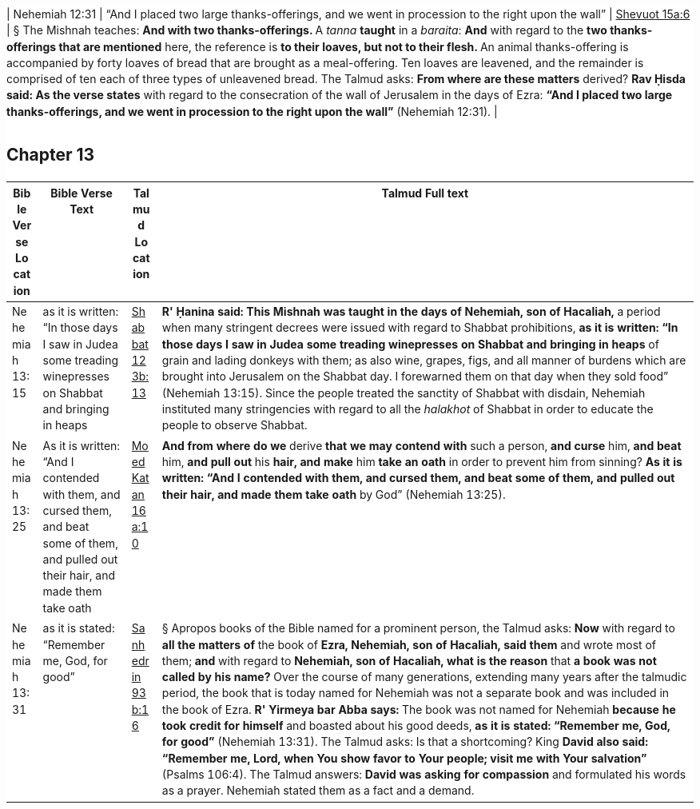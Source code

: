 | Nehemiah 12:31 | “And I placed two large thanks-offerings, and we went in procession to the right upon the wall” | [Shevuot 15a:6](https://chavrutai.com/tractate/shevuot/15a#section-6) | § The Mishnah teaches: <b>And with two thanks-offerings. </b> A <i>tanna</i> <b>taught</b> in a <i>baraita</i>: <b>And</b> with regard to the <b>two thanks-offerings that are mentioned</b> here, the reference is <b>to their loaves, but not to their flesh. </b> An animal thanks-offering is accompanied by forty loaves of bread that are brought as a meal-offering. Ten loaves are leavened, and the remainder is comprised of ten each of three types of unleavened bread. The Talmud asks: <b>From where are these matters</b> derived? <b>Rav Ḥisda said: As the verse states</b> with regard to the consecration of the wall of Jerusalem in the days of Ezra: <b>“And I placed two large thanks-offerings, and we went in procession to the right upon the wall”</b> (Nehemiah 12:31). |

## Chapter 13

| Bible Verse Location | Bible Verse Text | Talmud Location | Talmud Full text |
|---|---|---|---|
| Nehemiah 13:15 | as it is written: “In those days I saw in Judea some treading winepresses on Shabbat and bringing in heaps | [Shabbat 123b:13](https://chavrutai.com/tractate/shabbat/123b#section-13) | <b>R' Ḥanina said: This Mishnah was taught in the days of Nehemiah, son of Hacaliah, </b> a period when many stringent decrees were issued with regard to Shabbat prohibitions, <b>as it is written: “In those days I saw in Judea some treading winepresses on Shabbat and bringing in heaps</b> of grain and lading donkeys with them; as also wine, grapes, figs, and all manner of burdens which are brought into Jerusalem on the Shabbat day. I forewarned them on that day when they sold food” (Nehemiah 13:15). Since the people treated the sanctity of Shabbat with disdain, Nehemiah instituted many stringencies with regard to all the <i>halakhot</i> of Shabbat in order to educate the people to observe Shabbat. |
| Nehemiah 13:25 | As it is written: “And I contended with them, and cursed them, and beat some of them, and pulled out their hair, and made them take oath | [Moed Katan 16a:10](https://chavrutai.com/tractate/moed%20katan/16a#section-10) | <b>And from where do we</b> derive <b>that we may contend with</b> such a person, <b>and curse</b> him, <b>and beat</b> him, <b>and pull out</b> his <b>hair, and make</b> him <b>take an oath</b> in order to prevent him from sinning? <b>As it is written: “And I contended with them, and cursed them, and beat some of them, and pulled out their hair, and made them take oath</b> by God” (Nehemiah 13:25). |
| Nehemiah 13:31 | as it is stated: “Remember me, God, for good” | [Sanhedrin 93b:16](https://chavrutai.com/tractate/sanhedrin/93b#section-16) | § Apropos books of the Bible named for a prominent person, the Talmud asks: <b>Now</b> with regard to <b>all the matters of</b> the book of <b>Ezra, Nehemiah, son of Hacaliah, said them</b> and wrote most of them; <b>and</b> with regard to <b>Nehemiah, son of Hacaliah, what is the reason</b> that <b>a book was not called by his name? </b> Over the course of many generations, extending many years after the talmudic period, the book that is today named for Nehemiah was not a separate book and was included in the book of Ezra. <b>R' Yirmeya bar Abba says: </b> The book was not named for Nehemiah <b>because he took credit for himself</b> and boasted about his good deeds, <b>as it is stated: “Remember me, God, for good”</b> (Nehemiah 13:31). The Talmud asks: Is that a shortcoming? King <b>David also said: “Remember me, Lord, when You show favor to Your people; visit me with Your salvation”</b> (Psalms 106:4). The Talmud answers: <b>David was asking for compassion</b> and formulated his words as a prayer. Nehemiah stated them as a fact and a demand. |
